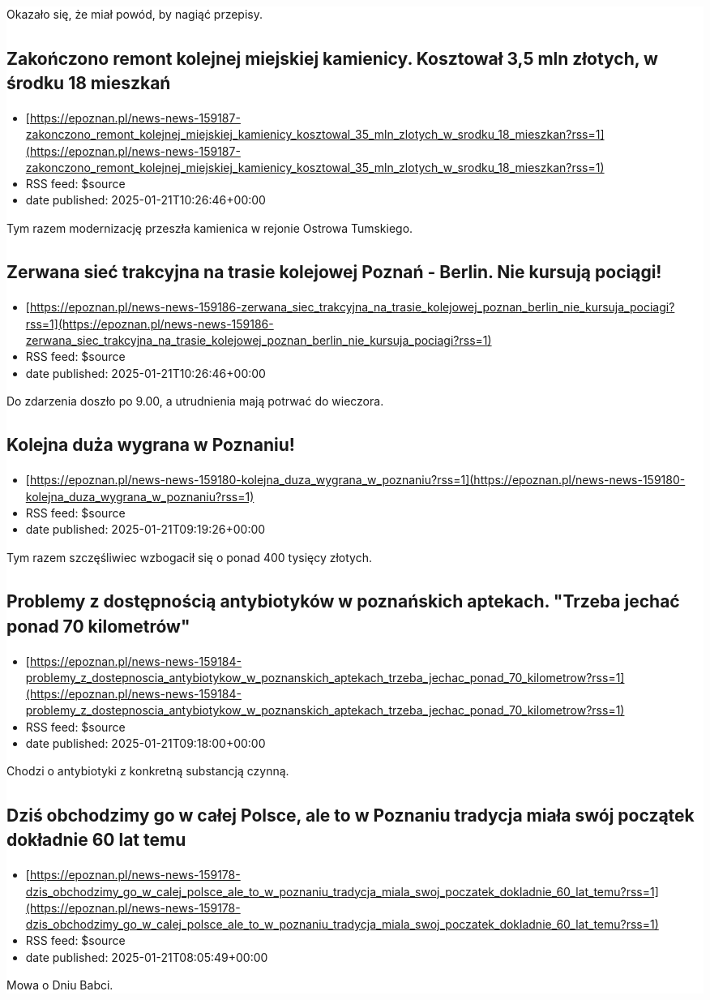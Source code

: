 Okazało się, że miał powód, by nagiąć przepisy.

## Zakończono remont kolejnej miejskiej kamienicy. Kosztował 3,5 mln złotych, w środku 18 mieszkań
 - [https://epoznan.pl/news-news-159187-zakonczono_remont_kolejnej_miejskiej_kamienicy_kosztowal_35_mln_zlotych_w_srodku_18_mieszkan?rss=1](https://epoznan.pl/news-news-159187-zakonczono_remont_kolejnej_miejskiej_kamienicy_kosztowal_35_mln_zlotych_w_srodku_18_mieszkan?rss=1)
 - RSS feed: $source
 - date published: 2025-01-21T10:26:46+00:00

Tym razem modernizację przeszła kamienica w rejonie Ostrowa Tumskiego.

## Zerwana sieć trakcyjna na trasie kolejowej Poznań - Berlin. Nie kursują pociągi!
 - [https://epoznan.pl/news-news-159186-zerwana_siec_trakcyjna_na_trasie_kolejowej_poznan_berlin_nie_kursuja_pociagi?rss=1](https://epoznan.pl/news-news-159186-zerwana_siec_trakcyjna_na_trasie_kolejowej_poznan_berlin_nie_kursuja_pociagi?rss=1)
 - RSS feed: $source
 - date published: 2025-01-21T10:26:46+00:00

Do zdarzenia doszło po 9.00, a utrudnienia mają potrwać do wieczora.

## Kolejna duża wygrana w Poznaniu!
 - [https://epoznan.pl/news-news-159180-kolejna_duza_wygrana_w_poznaniu?rss=1](https://epoznan.pl/news-news-159180-kolejna_duza_wygrana_w_poznaniu?rss=1)
 - RSS feed: $source
 - date published: 2025-01-21T09:19:26+00:00

Tym razem szczęśliwiec wzbogacił się o ponad 400 tysięcy złotych.

## Problemy z dostępnością antybiotyków w poznańskich aptekach. &quot;Trzeba jechać ponad 70 kilometrów&quot;
 - [https://epoznan.pl/news-news-159184-problemy_z_dostepnoscia_antybiotykow_w_poznanskich_aptekach_trzeba_jechac_ponad_70_kilometrow?rss=1](https://epoznan.pl/news-news-159184-problemy_z_dostepnoscia_antybiotykow_w_poznanskich_aptekach_trzeba_jechac_ponad_70_kilometrow?rss=1)
 - RSS feed: $source
 - date published: 2025-01-21T09:18:00+00:00

Chodzi o antybiotyki z konkretną substancją czynną.

## Dziś obchodzimy go w całej Polsce, ale to w Poznaniu tradycja miała swój początek dokładnie 60 lat temu
 - [https://epoznan.pl/news-news-159178-dzis_obchodzimy_go_w_calej_polsce_ale_to_w_poznaniu_tradycja_miala_swoj_poczatek_dokladnie_60_lat_temu?rss=1](https://epoznan.pl/news-news-159178-dzis_obchodzimy_go_w_calej_polsce_ale_to_w_poznaniu_tradycja_miala_swoj_poczatek_dokladnie_60_lat_temu?rss=1)
 - RSS feed: $source
 - date published: 2025-01-21T08:05:49+00:00

Mowa o Dniu Babci.
